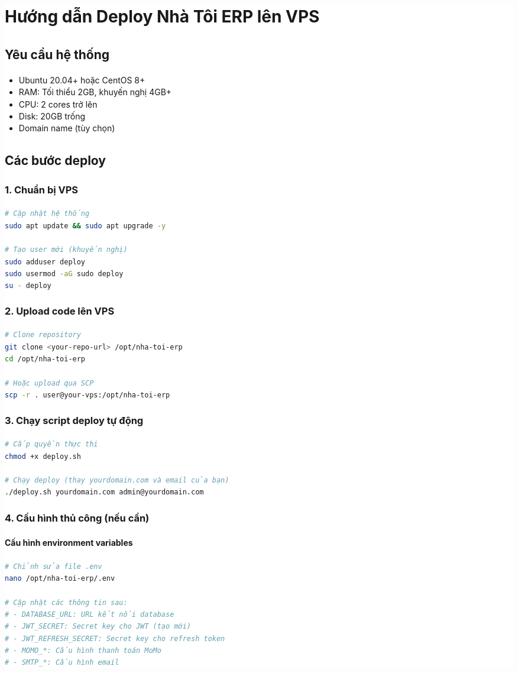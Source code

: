 # Hướng dẫn Deploy Nhà Tôi ERP lên VPS

## Yêu cầu hệ thống

- Ubuntu 20.04+ hoặc CentOS 8+
- RAM: Tối thiểu 2GB, khuyến nghị 4GB+
- CPU: 2 cores trở lên
- Disk: 20GB trống
- Domain name (tùy chọn)

## Các bước deploy

### 1. Chuẩn bị VPS

```bash
# Cập nhật hệ thống
sudo apt update && sudo apt upgrade -y

# Tạo user mới (khuyến nghị)
sudo adduser deploy
sudo usermod -aG sudo deploy
su - deploy
```

### 2. Upload code lên VPS

```bash
# Clone repository
git clone <your-repo-url> /opt/nha-toi-erp
cd /opt/nha-toi-erp

# Hoặc upload qua SCP
scp -r . user@your-vps:/opt/nha-toi-erp
```

### 3. Chạy script deploy tự động

```bash
# Cấp quyền thực thi
chmod +x deploy.sh

# Chạy deploy (thay yourdomain.com và email của bạn)
./deploy.sh yourdomain.com admin@yourdomain.com
```

### 4. Cấu hình thủ công (nếu cần)

#### Cấu hình environment variables

```bash
# Chỉnh sửa file .env
nano /opt/nha-toi-erp/.env

# Cập nhật các thông tin sau:
# - DATABASE_URL: URL kết nối database
# - JWT_SECRET: Secret key cho JWT (tạo mới)
# - JWT_REFRESH_SECRET: Secret key cho refresh token
# - MOMO_*: Cấu hình thanh toán MoMo
# - SMTP_*: Cấu hình email
```
